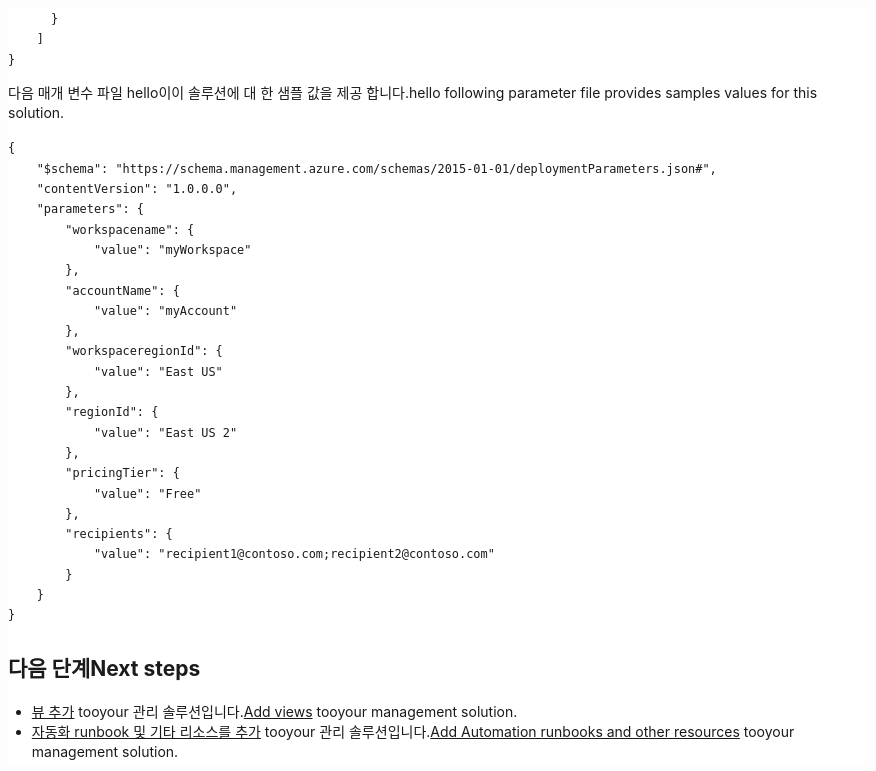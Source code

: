           }
        ]
    }


<span data-ttu-id="cde52-308">다음 매개 변수 파일 hello이이 솔루션에 대 한 샘플 값을 제공 합니다.</span><span class="sxs-lookup"><span data-stu-id="cde52-308">hello following parameter file provides samples values for this solution.</span></span>

    {
        "$schema": "https://schema.management.azure.com/schemas/2015-01-01/deploymentParameters.json#",
        "contentVersion": "1.0.0.0",
        "parameters": {
            "workspacename": {
                "value": "myWorkspace"
            },
            "accountName": {
                "value": "myAccount"
            },
            "workspaceregionId": {
                "value": "East US"
            },
            "regionId": {
                "value": "East US 2"
            },
            "pricingTier": {
                "value": "Free"
            },
            "recipients": {
                "value": "recipient1@contoso.com;recipient2@contoso.com"
            }
        }
    }


## <a name="next-steps"></a><span data-ttu-id="cde52-309">다음 단계</span><span class="sxs-lookup"><span data-stu-id="cde52-309">Next steps</span></span>
* <span data-ttu-id="cde52-310">[뷰 추가](operations-management-suite-solutions-resources-views.md) tooyour 관리 솔루션입니다.</span><span class="sxs-lookup"><span data-stu-id="cde52-310">[Add views](operations-management-suite-solutions-resources-views.md) tooyour management solution.</span></span>
* <span data-ttu-id="cde52-311">[자동화 runbook 및 기타 리소스를 추가](operations-management-suite-solutions-resources-automation.md) tooyour 관리 솔루션입니다.</span><span class="sxs-lookup"><span data-stu-id="cde52-311">[Add Automation runbooks and other resources](operations-management-suite-solutions-resources-automation.md) tooyour management solution.</span></span>


